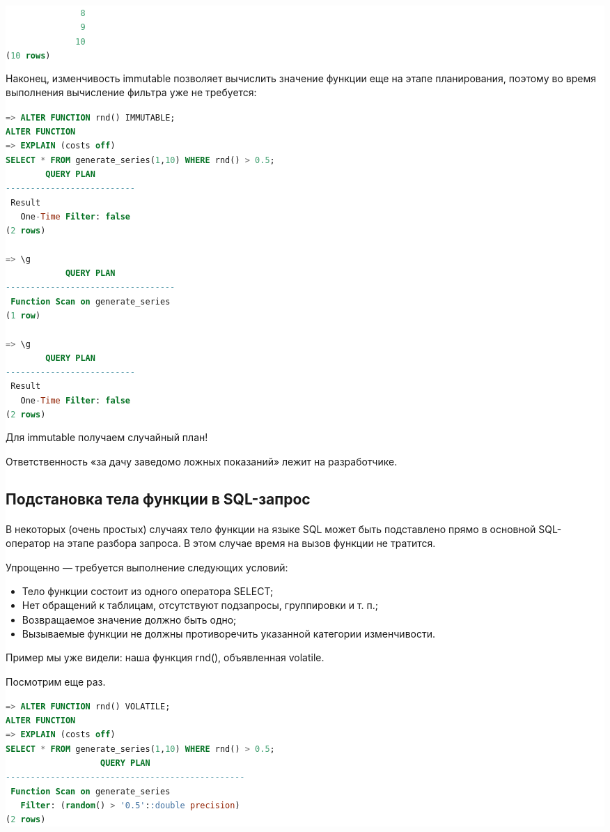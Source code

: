 ```sql
               8
               9
              10
(10 rows)
```

Наконец, изменчивость immutable позволяет вычислить значение функции еще на этапе планирования, поэтому во время выполнения вычисление фильтра уже не требуется:

```sql
=> ALTER FUNCTION rnd() IMMUTABLE;
ALTER FUNCTION
=> EXPLAIN (costs off)
SELECT * FROM generate_series(1,10) WHERE rnd() > 0.5;
        QUERY PLAN        
--------------------------
 Result
   One-Time Filter: false
(2 rows)

=> \g
            QUERY PLAN            
----------------------------------
 Function Scan on generate_series
(1 row)

=> \g
        QUERY PLAN        
--------------------------
 Result
   One-Time Filter: false
(2 rows)
```

Для immutable получаем случайный план!

Ответственность «за дачу заведомо ложных показаний» лежит на разработчике.

## Подстановка тела функции в SQL-запрос

В некоторых (очень простых) случаях тело функции на языке SQL может быть подставлено прямо в основной SQL-оператор на этапе разбора запроса. В этом случае время на вызов функции не тратится.

Упрощенно — требуется выполнение следующих условий:

* Тело функции состоит из одного оператора SELECT;
* Нет обращений к таблицам, отсутствуют подзапросы, группировки и т. п.;
* Возвращаемое значение должно быть одно;
* Вызываемые функции не должны противоречить указанной категории изменчивости.

Пример мы уже видели: наша функция rnd(), объявленная volatile.

Посмотрим еще раз.

```sql
=> ALTER FUNCTION rnd() VOLATILE;
ALTER FUNCTION
=> EXPLAIN (costs off)
SELECT * FROM generate_series(1,10) WHERE rnd() > 0.5;
                   QUERY PLAN                   
------------------------------------------------
 Function Scan on generate_series
   Filter: (random() > '0.5'::double precision)
(2 rows)
```
